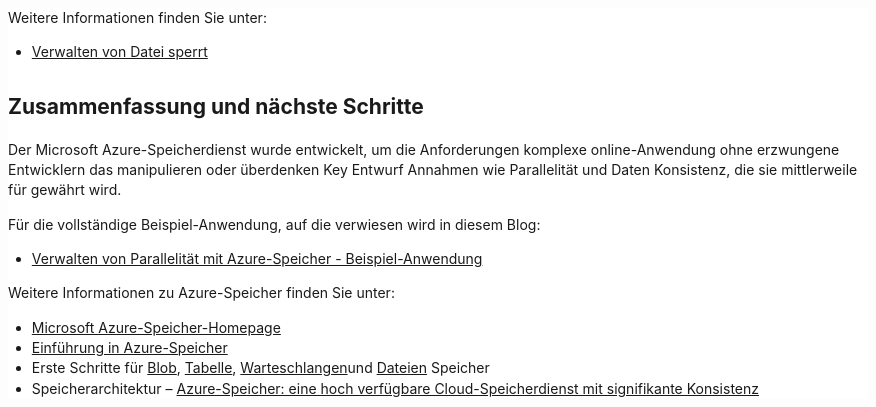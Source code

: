 Weitere Informationen finden Sie unter:  

- [Verwalten von Datei sperrt](http://msdn.microsoft.com/library/azure/dn194265.aspx)  

## <a name="summary-and-next-steps"></a>Zusammenfassung und nächste Schritte
Der Microsoft Azure-Speicherdienst wurde entwickelt, um die Anforderungen komplexe online-Anwendung ohne erzwungene Entwicklern das manipulieren oder überdenken Key Entwurf Annahmen wie Parallelität und Daten Konsistenz, die sie mittlerweile für gewährt wird.  

Für die vollständige Beispiel-Anwendung, auf die verwiesen wird in diesem Blog:  

- [Verwalten von Parallelität mit Azure-Speicher - Beispiel-Anwendung](http://code.msdn.microsoft.com/Managing-Concurrency-using-56018114)  

Weitere Informationen zu Azure-Speicher finden Sie unter:  

- [Microsoft Azure-Speicher-Homepage](https://azure.microsoft.com/services/storage/)
- [Einführung in Azure-Speicher](storage-introduction.md)
- Erste Schritte für [Blob](storage-dotnet-how-to-use-blobs.md), [Tabelle](storage-dotnet-how-to-use-tables.md), [Warteschlangen](storage-dotnet-how-to-use-queues.md)und [Dateien](storage-dotnet-how-to-use-files.md) Speicher
- Speicherarchitektur – [Azure-Speicher: eine hoch verfügbare Cloud-Speicherdienst mit signifikante Konsistenz](http://blogs.msdn.com/b/windowsazurestorage/archive/2011/11/20/windows-azure-storage-a-highly-available-cloud-storage-service-with-strong-consistency.aspx)
